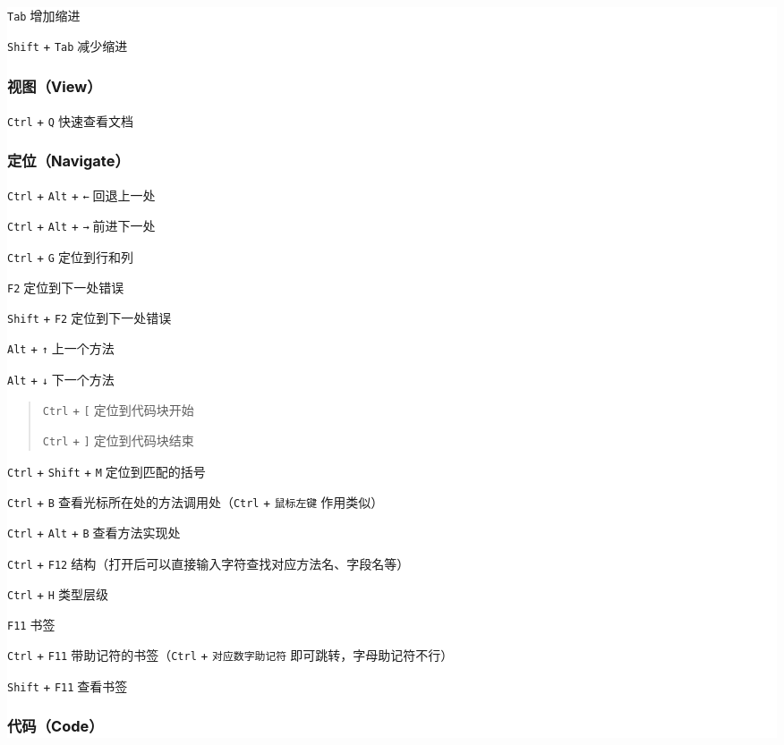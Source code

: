 

`Tab` 增加缩进

`Shift` + `Tab` 减少缩进



### 视图（View）

`Ctrl` + `Q` 快速查看文档



### 定位（Navigate）

`Ctrl` + `Alt` + `←` 回退上一处

`Ctrl` + `Alt` + `→` 前进下一处



`Ctrl` + `G` 定位到行和列



`F2` 定位到下一处错误

`Shift` + `F2` 定位到下一处错误



`Alt` + `↑` 上一个方法

`Alt` + `↓` 下一个方法



> `Ctrl` + `[` 定位到代码块开始
>
> `Ctrl` + `]` 定位到代码块结束

`Ctrl` + `Shift` + `M` 定位到匹配的括号



`Ctrl` + `B` 查看光标所在处的方法调用处（`Ctrl` + `鼠标左键` 作用类似）

`Ctrl` + `Alt` + `B` 查看方法实现处



`Ctrl` + `F12` 结构（打开后可以直接输入字符查找对应方法名、字段名等）



`Ctrl` + `H` 类型层级



`F11` 书签

`Ctrl` + `F11` 带助记符的书签（`Ctrl` + `对应数字助记符` 即可跳转，字母助记符不行）

`Shift` + `F11` 查看书签



### 代码（Code）
